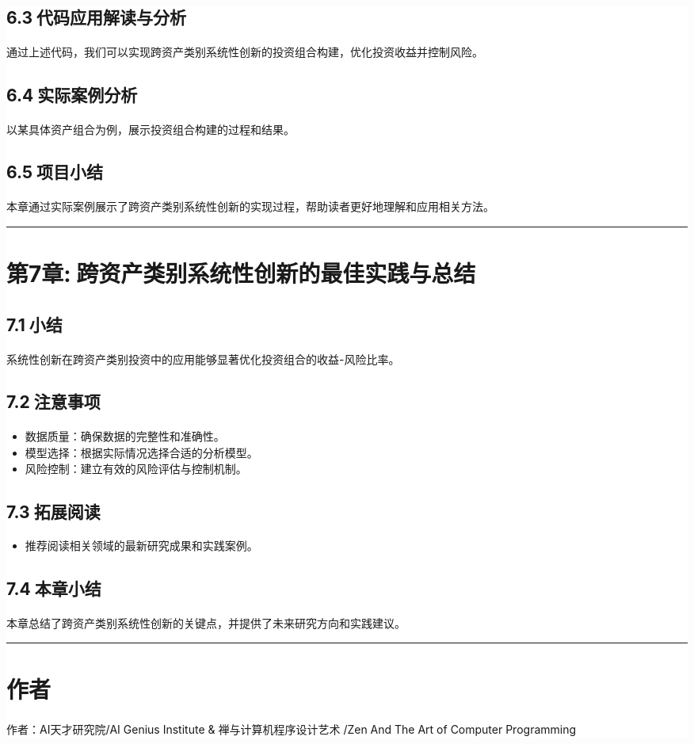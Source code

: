 ## 6.3 代码应用解读与分析
通过上述代码，我们可以实现跨资产类别系统性创新的投资组合构建，优化投资收益并控制风险。

## 6.4 实际案例分析
以某具体资产组合为例，展示投资组合构建的过程和结果。

## 6.5 项目小结
本章通过实际案例展示了跨资产类别系统性创新的实现过程，帮助读者更好地理解和应用相关方法。

---

# 第7章: 跨资产类别系统性创新的最佳实践与总结

## 7.1 小结
系统性创新在跨资产类别投资中的应用能够显著优化投资组合的收益-风险比率。

## 7.2 注意事项
- 数据质量：确保数据的完整性和准确性。
- 模型选择：根据实际情况选择合适的分析模型。
- 风险控制：建立有效的风险评估与控制机制。

## 7.3 拓展阅读
- 推荐阅读相关领域的最新研究成果和实践案例。

## 7.4 本章小结
本章总结了跨资产类别系统性创新的关键点，并提供了未来研究方向和实践建议。

---

# 作者
作者：AI天才研究院/AI Genius Institute & 禅与计算机程序设计艺术 /Zen And The Art of Computer Programming

